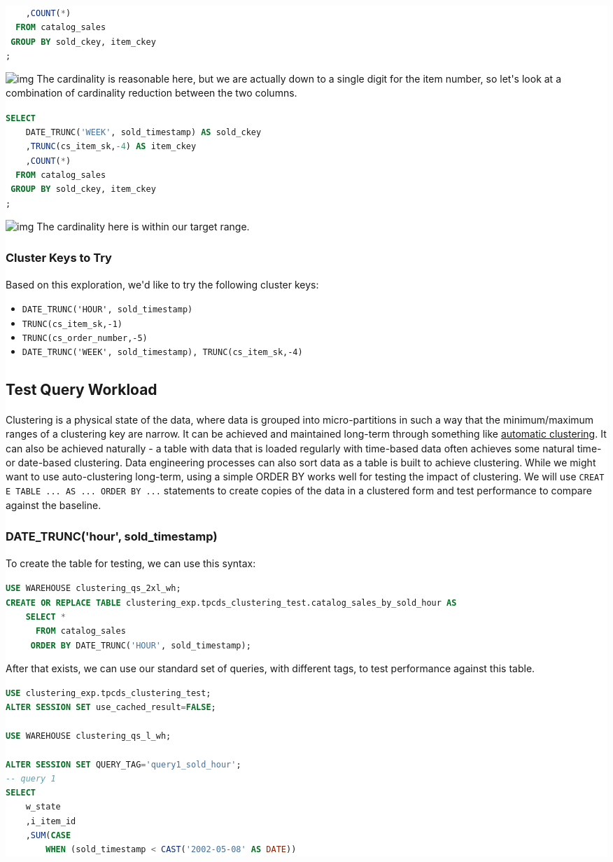 ```sql
    ,COUNT(*)
  FROM catalog_sales
 GROUP BY sold_ckey, item_ckey
;
```
![img](assets/date_item_card_100000.png)
The cardinality is reasonable here, but we are actually down to a single digit for the item number, so let's look at a combination of cardinality reduction between the two columns.
```sql
SELECT
    DATE_TRUNC('WEEK', sold_timestamp) AS sold_ckey
    ,TRUNC(cs_item_sk,-4) AS item_ckey
    ,COUNT(*)
  FROM catalog_sales
 GROUP BY sold_ckey, item_ckey
;
```
![img](assets/date_week_item_card_10000.png)
The cardinality here is within our target range.
### Cluster Keys to Try
Based on this exploration, we'd like to try the following cluster keys:
* `DATE_TRUNC('HOUR', sold_timestamp)`
* `TRUNC(cs_item_sk,-1)`
* `TRUNC(cs_order_number,-5)`
* `DATE_TRUNC('WEEK', sold_timestamp), TRUNC(cs_item_sk,-4)`


## Test Query Workload

Clustering is a physical state of the data, where data is grouped into micro-partitions in such a way that the minimum/maximum ranges of a clustering key are narrow. It can be achieved and maintained long-term through something like [automatic clustering](https://docs.snowflake.com/en/user-guide/tables-auto-reclustering). It can also be achieved naturally - a table with data that is loaded regularly with time-based data often achieves some natural time- or date-based clustering. Data engineering processes can also sort data as a table is built to achieve clustering. While we might want to use auto-clustering long-term, using a simple ORDER BY works well for testing the impact of clustering. We will use `CREATE TABLE ... AS ... ORDER BY ...` statements to create copies of the data in a clustered form and test performance to compare against the baseline.
### DATE_TRUNC('hour', sold_timestamp)
To create the table for testing, we can use this syntax:
```sql
USE WAREHOUSE clustering_qs_2xl_wh;
CREATE OR REPLACE TABLE clustering_exp.tpcds_clustering_test.catalog_sales_by_sold_hour AS
    SELECT *
      FROM catalog_sales
     ORDER BY DATE_TRUNC('HOUR', sold_timestamp);
```
After that exists, we can use our standard set of queries, with different tags, to test performance against this table.
```sql
USE clustering_exp.tpcds_clustering_test;  
ALTER SESSION SET use_cached_result=FALSE;

USE WAREHOUSE clustering_qs_l_wh;

ALTER SESSION SET QUERY_TAG='query1_sold_hour';
-- query 1
SELECT  
    w_state
    ,i_item_id
    ,SUM(CASE 
        WHEN (sold_timestamp < CAST('2002-05-08' AS DATE))
```